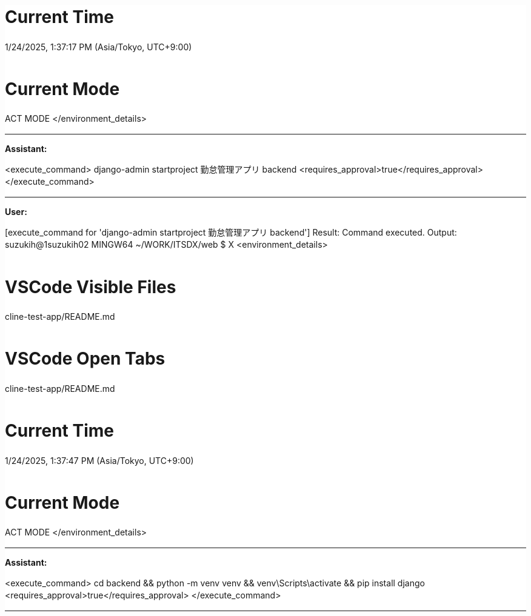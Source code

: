 # Current Time
1/24/2025, 1:37:17 PM (Asia/Tokyo, UTC+9:00)

# Current Mode
ACT MODE
</environment_details>

---

**Assistant:**

<execute_command>
<command>django-admin startproject 勤怠管理アプリ backend</command>
<requires_approval>true</requires_approval>
</execute_command>

---

**User:**

[execute_command for 'django-admin startproject 勤怠管理アプリ backend'] Result:
Command executed.
Output:
suzukih@1suzukih02 MINGW64 ~/WORK/ITSDX/web
$ X
<environment_details>
# VSCode Visible Files
cline-test-app/README.md

# VSCode Open Tabs
cline-test-app/README.md

# Current Time
1/24/2025, 1:37:47 PM (Asia/Tokyo, UTC+9:00)

# Current Mode
ACT MODE
</environment_details>

---

**Assistant:**

<execute_command>
<command>cd backend && python -m venv venv && venv\Scripts\activate && pip install django</command>
<requires_approval>true</requires_approval>
</execute_command>

---
